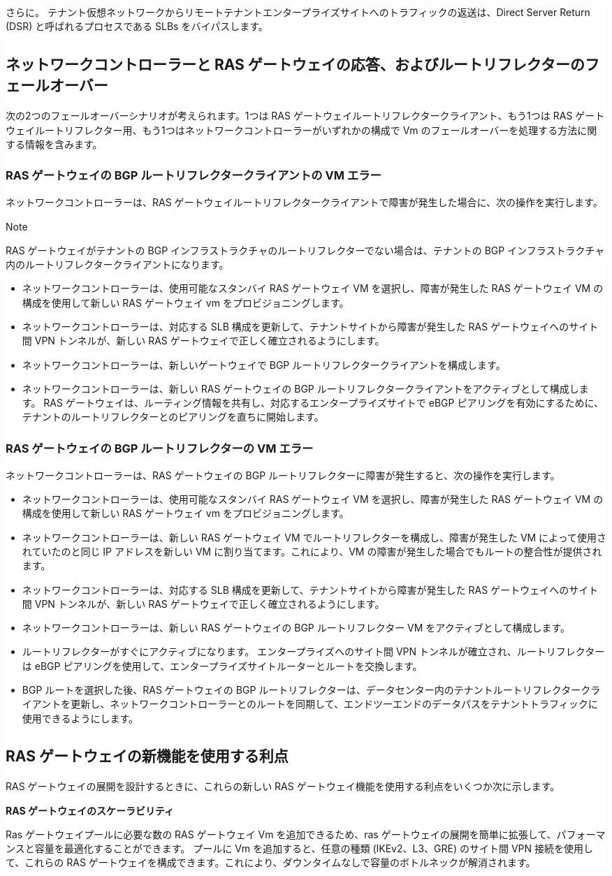 さらに。 テナント仮想ネットワークからリモートテナントエンタープライズサイトへのトラフィックの返送は、Direct Server Return (DSR) と呼ばれるプロセスである SLBs をバイパスします。  
  
## <a name="how-network-controller-responds-to-ras-gateway-and-route-reflector-failover"></a><a name="bkmk_failover"></a>ネットワークコントローラーと RAS ゲートウェイの応答、およびルートリフレクターのフェールオーバー  
次の2つのフェールオーバーシナリオが考えられます。1つは RAS ゲートウェイルートリフレクタークライアント、もう1つは RAS ゲートウェイルートリフレクター用、もう1つはネットワークコントローラーがいずれかの構成で Vm のフェールオーバーを処理する方法に関する情報を含みます。  
  
### <a name="vm-failure-of-a-ras-gateway-bgp-route-reflector-client"></a>RAS ゲートウェイの BGP ルートリフレクタークライアントの VM エラー  
ネットワークコントローラーは、RAS ゲートウェイルートリフレクタークライアントで障害が発生した場合に、次の操作を実行します。  
  
> [!NOTE]  
> RAS ゲートウェイがテナントの BGP インフラストラクチャのルートリフレクターでない場合は、テナントの BGP インフラストラクチャ内のルートリフレクタークライアントになります。  
  
-   ネットワークコントローラーは、使用可能なスタンバイ RAS ゲートウェイ VM を選択し、障害が発生した RAS ゲートウェイ VM の構成を使用して新しい RAS ゲートウェイ vm をプロビジョニングします。  
  
-   ネットワークコントローラーは、対応する SLB 構成を更新して、テナントサイトから障害が発生した RAS ゲートウェイへのサイト間 VPN トンネルが、新しい RAS ゲートウェイで正しく確立されるようにします。  
  
-   ネットワークコントローラーは、新しいゲートウェイで BGP ルートリフレクタークライアントを構成します。  
  
-   ネットワークコントローラーは、新しい RAS ゲートウェイの BGP ルートリフレクタークライアントをアクティブとして構成します。 RAS ゲートウェイは、ルーティング情報を共有し、対応するエンタープライズサイトで eBGP ピアリングを有効にするために、テナントのルートリフレクターとのピアリングを直ちに開始します。  
  
### <a name="vm-failure-for-a-ras-gateway-bgp-route-reflector"></a>RAS ゲートウェイの BGP ルートリフレクターの VM エラー  
ネットワークコントローラーは、RAS ゲートウェイの BGP ルートリフレクターに障害が発生すると、次の操作を実行します。  
  
-   ネットワークコントローラーは、使用可能なスタンバイ RAS ゲートウェイ VM を選択し、障害が発生した RAS ゲートウェイ VM の構成を使用して新しい RAS ゲートウェイ vm をプロビジョニングします。  
  
-   ネットワークコントローラーは、新しい RAS ゲートウェイ VM でルートリフレクターを構成し、障害が発生した VM によって使用されていたのと同じ IP アドレスを新しい VM に割り当てます。これにより、VM の障害が発生した場合でもルートの整合性が提供されます。  
  
-   ネットワークコントローラーは、対応する SLB 構成を更新して、テナントサイトから障害が発生した RAS ゲートウェイへのサイト間 VPN トンネルが、新しい RAS ゲートウェイで正しく確立されるようにします。  
  
-   ネットワークコントローラーは、新しい RAS ゲートウェイの BGP ルートリフレクター VM をアクティブとして構成します。  
  
-   ルートリフレクターがすぐにアクティブになります。 エンタープライズへのサイト間 VPN トンネルが確立され、ルートリフレクターは eBGP ピアリングを使用して、エンタープライズサイトルーターとルートを交換します。  
  
-   BGP ルートを選択した後、RAS ゲートウェイの BGP ルートリフレクターは、データセンター内のテナントルートリフレクタークライアントを更新し、ネットワークコントローラーとのルートを同期して、エンドツーエンドのデータパスをテナントトラフィックに使用できるようにします。  
  
## <a name="advantages-of-using-new-ras-gateway-features"></a><a name="bkmk_advantages"></a>RAS ゲートウェイの新機能を使用する利点  
RAS ゲートウェイの展開を設計するときに、これらの新しい RAS ゲートウェイ機能を使用する利点をいくつか次に示します。  
  
**RAS ゲートウェイのスケーラビリティ**  
  
Ras ゲートウェイプールに必要な数の RAS ゲートウェイ Vm を追加できるため、ras ゲートウェイの展開を簡単に拡張して、パフォーマンスと容量を最適化することができます。 プールに Vm を追加すると、任意の種類 (IKEv2、L3、GRE) のサイト間 VPN 接続を使用して、これらの RAS ゲートウェイを構成できます。これにより、ダウンタイムなしで容量のボトルネックが解消されます。  
  
